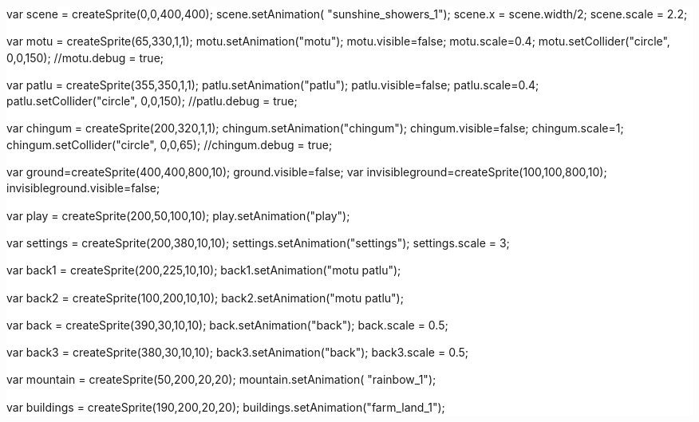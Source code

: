 var scene = createSprite(0,0,400,400);
scene.setAnimation( "sunshine_showers_1");
scene.x = scene.width/2;
scene.scale = 2.2;

var motu = createSprite(65,330,1,1);
motu.setAnimation("motu");
motu.visible=false;
motu.scale=0.4;
motu.setCollider("circle", 0,0,150);
//motu.debug = true; 

var patlu = createSprite(355,350,1,1);
patlu.setAnimation("patlu");
patlu.visible=false;
patlu.scale=0.4;   
patlu.setCollider("circle", 0,0,150);
//patlu.debug = true;

var chingum = createSprite(200,320,1,1);
chingum.setAnimation("chingum");
chingum.visible=false;
chingum.scale=1;   
chingum.setCollider("circle", 0,0,65);
//chingum.debug = true;
    
var ground=createSprite(400,400,800,10);
ground.visible=false;
var invisibleground=createSprite(100,100,800,10);
invisibleground.visible=false;

var play = createSprite(200,50,100,10);
play.setAnimation("play");

var settings = createSprite(200,380,10,10);
settings.setAnimation("settings"); 
settings.scale = 3;

var back1 = createSprite(200,225,10,10);
back1.setAnimation("motu patlu"); 

var back2 = createSprite(100,200,10,10);
back2.setAnimation("motu patlu");

var back = createSprite(390,30,10,10);
back.setAnimation("back"); 
back.scale = 0.5;

var back3 = createSprite(380,30,10,10);
back3.setAnimation("back"); 
back3.scale = 0.5;

var mountain = createSprite(50,200,20,20);
mountain.setAnimation( "rainbow_1");

var buildings = createSprite(190,200,20,20);
buildings.setAnimation("farm_land_1");
